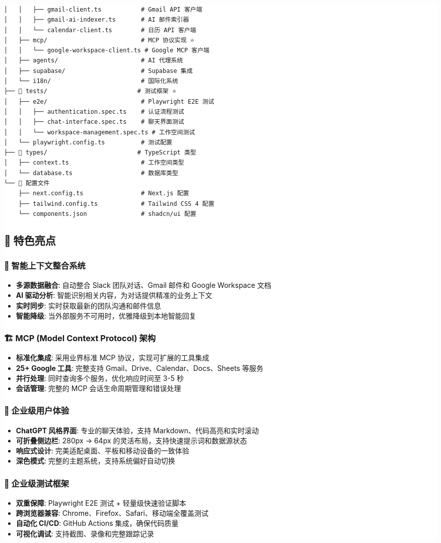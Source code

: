 ```
│   │   ├── gmail-client.ts           # Gmail API 客户端
│   │   ├── gmail-ai-indexer.ts       # AI 邮件索引器
│   │   └── calendar-client.ts        # 日历 API 客户端
│   ├── mcp/                          # MCP 协议实现 ⭐
│   │   └── google-workspace-client.ts # Google MCP 客户端
│   ├── agents/                       # AI 代理系统
│   ├── supabase/                     # Supabase 集成
│   └── i18n/                         # 国际化系统
├── 🧪 tests/                         # 测试框架 ⭐
│   ├── e2e/                          # Playwright E2E 测试
│   │   ├── authentication.spec.ts    # 认证流程测试
│   │   ├── chat-interface.spec.ts    # 聊天界面测试
│   │   └── workspace-management.spec.ts # 工作空间测试
│   └── playwright.config.ts          # 测试配置
├── 🔷 types/                         # TypeScript 类型
│   ├── context.ts                    # 工作空间类型
│   └── database.ts                   # 数据库类型
└── 📄 配置文件
    ├── next.config.ts                # Next.js 配置
    ├── tailwind.config.ts            # Tailwind CSS 4 配置
    └── components.json               # shadcn/ui 配置
```

## 🌟 特色亮点

### 🧠 智能上下文整合系统
- **多源数据融合**: 自动整合 Slack 团队对话、Gmail 邮件和 Google Workspace 文档
- **AI 驱动分析**: 智能识别相关内容，为对话提供精准的业务上下文
- **实时同步**: 实时获取最新的团队沟通和邮件信息
- **智能降级**: 当外部服务不可用时，优雅降级到本地智能回复

### 🏗️ MCP (Model Context Protocol) 架构
- **标准化集成**: 采用业界标准 MCP 协议，实现可扩展的工具集成
- **25+ Google 工具**: 完整支持 Gmail、Drive、Calendar、Docs、Sheets 等服务
- **并行处理**: 同时查询多个服务，优化响应时间至 3-5 秒
- **会话管理**: 完整的 MCP 会话生命周期管理和错误处理

### 🎨 企业级用户体验
- **ChatGPT 风格界面**: 专业的聊天体验，支持 Markdown、代码高亮和实时滚动
- **可折叠侧边栏**: 280px → 64px 的灵活布局，支持快速提示词和数据源状态
- **响应式设计**: 完美适配桌面、平板和移动设备的一致体验
- **深色模式**: 完整的主题系统，支持系统偏好自动切换

### 🧪 企业级测试框架
- **双重保障**: Playwright E2E 测试 + 轻量级快速验证脚本
- **跨浏览器兼容**: Chrome、Firefox、Safari、移动端全覆盖测试
- **自动化 CI/CD**: GitHub Actions 集成，确保代码质量
- **可视化调试**: 支持截图、录像和完整跟踪记录
